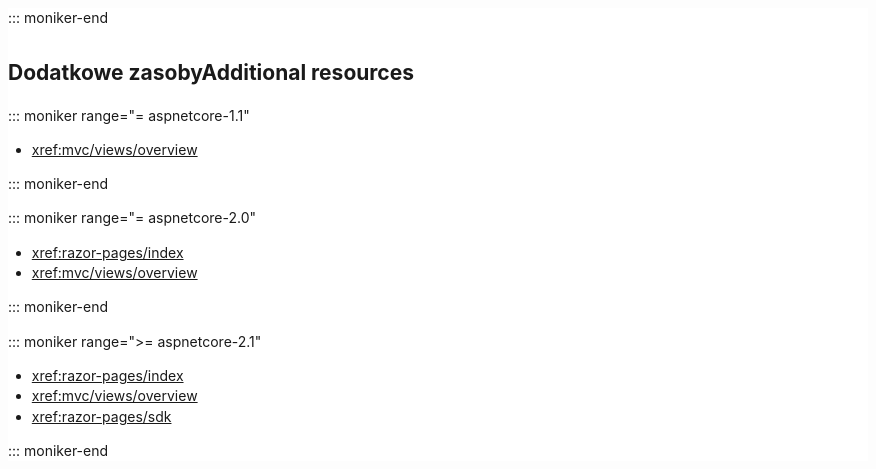 ::: moniker-end

## <a name="additional-resources"></a><span data-ttu-id="7458d-154">Dodatkowe zasoby</span><span class="sxs-lookup"><span data-stu-id="7458d-154">Additional resources</span></span>

::: moniker range="= aspnetcore-1.1"

* <xref:mvc/views/overview>

::: moniker-end

::: moniker range="= aspnetcore-2.0"

* <xref:razor-pages/index>
* <xref:mvc/views/overview>

::: moniker-end

::: moniker range=">= aspnetcore-2.1"

* <xref:razor-pages/index>
* <xref:mvc/views/overview>
* <xref:razor-pages/sdk>

::: moniker-end
